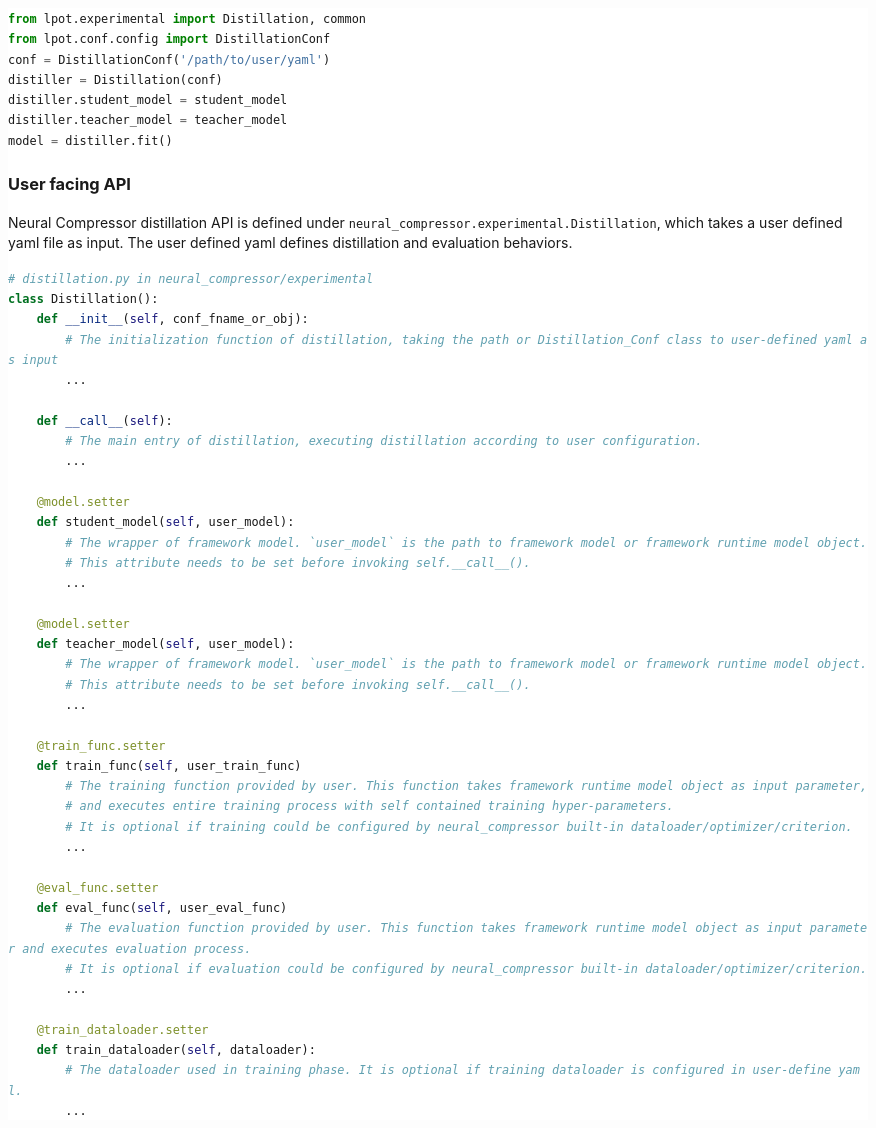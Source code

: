 ```python
from lpot.experimental import Distillation, common
from lpot.conf.config import DistillationConf
conf = DistillationConf('/path/to/user/yaml')
distiller = Distillation(conf)
distiller.student_model = student_model
distiller.teacher_model = teacher_model
model = distiller.fit()
```

### User facing API

Neural Compressor distillation API is defined under `neural_compressor.experimental.Distillation`, which takes a user defined yaml file as input. The user defined yaml defines distillation and evaluation behaviors.

```python
# distillation.py in neural_compressor/experimental
class Distillation():
    def __init__(self, conf_fname_or_obj):
        # The initialization function of distillation, taking the path or Distillation_Conf class to user-defined yaml as input
        ...

    def __call__(self):
        # The main entry of distillation, executing distillation according to user configuration.
        ...

    @model.setter
    def student_model(self, user_model):
        # The wrapper of framework model. `user_model` is the path to framework model or framework runtime model object.
        # This attribute needs to be set before invoking self.__call__().
        ...

    @model.setter
    def teacher_model(self, user_model):
        # The wrapper of framework model. `user_model` is the path to framework model or framework runtime model object.
        # This attribute needs to be set before invoking self.__call__().
        ...    

    @train_func.setter
    def train_func(self, user_train_func)
        # The training function provided by user. This function takes framework runtime model object as input parameter, 
        # and executes entire training process with self contained training hyper-parameters.
        # It is optional if training could be configured by neural_compressor built-in dataloader/optimizer/criterion.
        ...

    @eval_func.setter
    def eval_func(self, user_eval_func)
        # The evaluation function provided by user. This function takes framework runtime model object as input parameter and executes evaluation process.
        # It is optional if evaluation could be configured by neural_compressor built-in dataloader/optimizer/criterion.
        ...

    @train_dataloader.setter
    def train_dataloader(self, dataloader):
        # The dataloader used in training phase. It is optional if training dataloader is configured in user-define yaml.
        ...

```